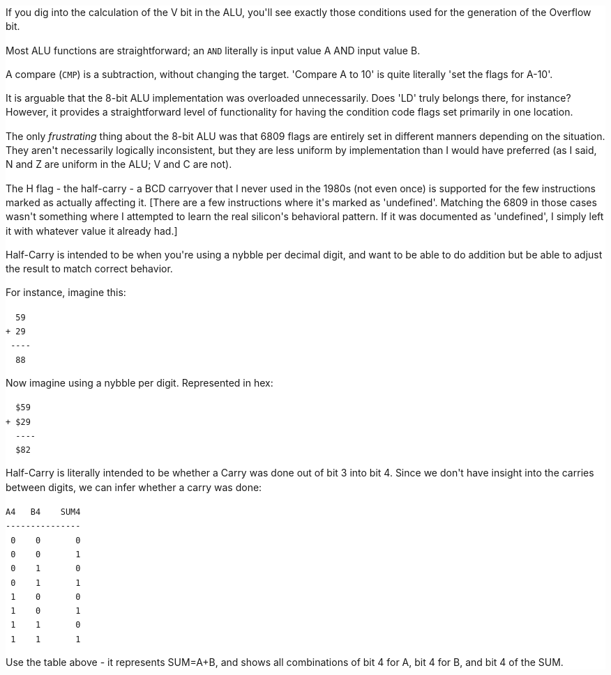 If you dig into the calculation of the V bit in the ALU, you'll see exactly those conditions used for the generation of the Overflow bit.

Most ALU functions are straightforward; an `AND` literally is input value A AND input value B.  

A compare (`CMP`) is a subtraction, without changing the target.  'Compare A to 10' is quite literally 'set the flags for A-10'.

It is arguable that the 8-bit ALU implementation was overloaded unnecessarily.  Does 'LD' truly belongs there, for instance?  However, it provides a straightforward level of functionality for having the condition code flags set primarily in one location.

The only *frustrating* thing about the 8-bit ALU was that 6809 flags are entirely set in different manners depending on the situation.  They aren't necessarily logically inconsistent, but they are less uniform by implementation than I would have preferred (as I said, N and Z are uniform in the ALU; V and C are not).

The H flag - the half-carry - a BCD carryover that I never used in the 1980s (not even once) is supported for the few instructions marked as actually affecting it.  [There are a few instructions where it's marked as 'undefined'.  Matching the 6809 in those cases wasn't something where I attempted to learn the real silicon's behavioral pattern.  If it was documented as 'undefined', I simply left it with whatever value it already had.]

Half-Carry is intended to be when you're using a nybble per decimal digit, and want to be able to do addition but be able to adjust the result to match correct behavior.

For instance, imagine this:

      59
    + 29
     ----
      88

Now imagine using a nybble per digit.  Represented in hex:

      $59
    + $29
      ----
      $82

Half-Carry is literally intended to be whether a Carry was done out of bit 3 into bit 4.  Since we don't have insight into the carries between digits, we can infer whether a carry was done:

    A4   B4    SUM4
    ---------------
     0    0       0
     0    0       1
     0    1       0
     0    1       1
     1    0       0
     1    0       1
     1    1       0
     1    1       1

Use the table above - it represents SUM=A+B, and shows all combinations of bit 4 for A, bit 4 for B, and bit 4 of the SUM.
